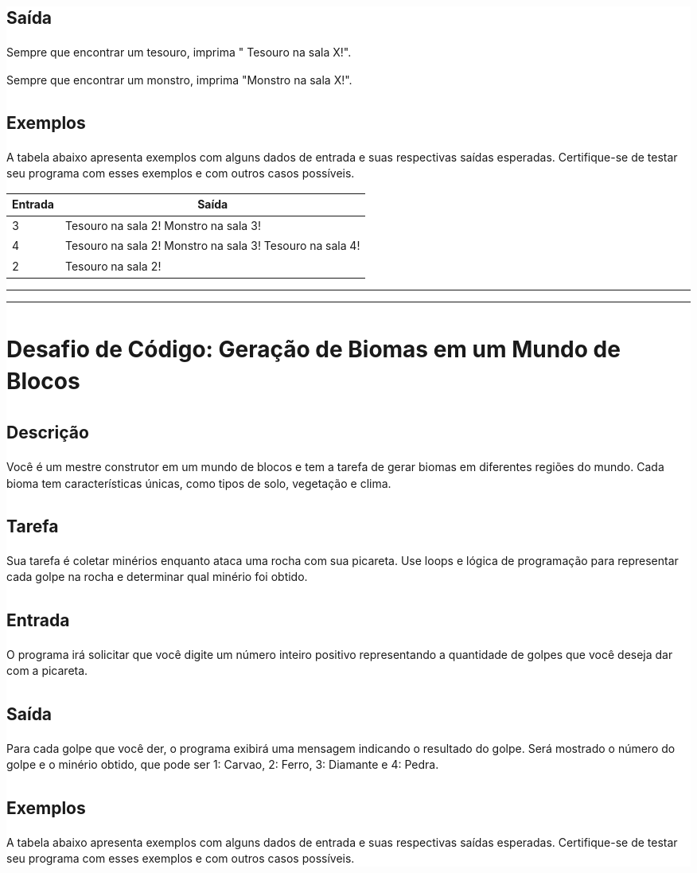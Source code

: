 ## Saída

Sempre que encontrar um tesouro, imprima " Tesouro na sala X!".

Sempre que encontrar um monstro, imprima "Monstro na sala X!".

## Exemplos

A tabela abaixo apresenta exemplos com alguns dados de entrada e suas respectivas saídas esperadas. Certifique-se de testar seu programa com esses exemplos e com outros casos possíveis.

| Entrada | Saída                  |
|---------|------------------------|
| 3       | Tesouro na sala 2! Monstro na sala 3!     |
| 4       | Tesouro na sala 2! Monstro na sala 3! Tesouro na sala 4!     |
| 2       | Tesouro na sala 2!     |


---------------------------------------------------------------------------------------------------------------------------
---------------------------------------------------------------------------------------------------------------------------


# Desafio de Código: Geração de Biomas em um Mundo de Blocos

## Descrição
Você é um mestre construtor em um mundo de blocos e tem a tarefa de gerar biomas em diferentes regiões do mundo. Cada bioma tem características únicas, como tipos de solo, vegetação e clima.

## Tarefa
Sua tarefa é coletar minérios enquanto ataca uma rocha com sua picareta. Use loops e lógica de programação para representar cada golpe na rocha e determinar qual minério foi obtido.

## Entrada
O programa irá solicitar que você digite um número inteiro positivo representando a quantidade de golpes que você deseja dar com a picareta.

## Saída
Para cada golpe que você der, o programa exibirá uma mensagem indicando o resultado do golpe. Será mostrado o número do golpe e o minério obtido, que pode ser 1: Carvao, 2: Ferro, 3: Diamante e 4: Pedra.

## Exemplos
A tabela abaixo apresenta exemplos com alguns dados de entrada e suas respectivas saídas esperadas. Certifique-se de testar seu programa com esses exemplos e com outros casos possíveis.

